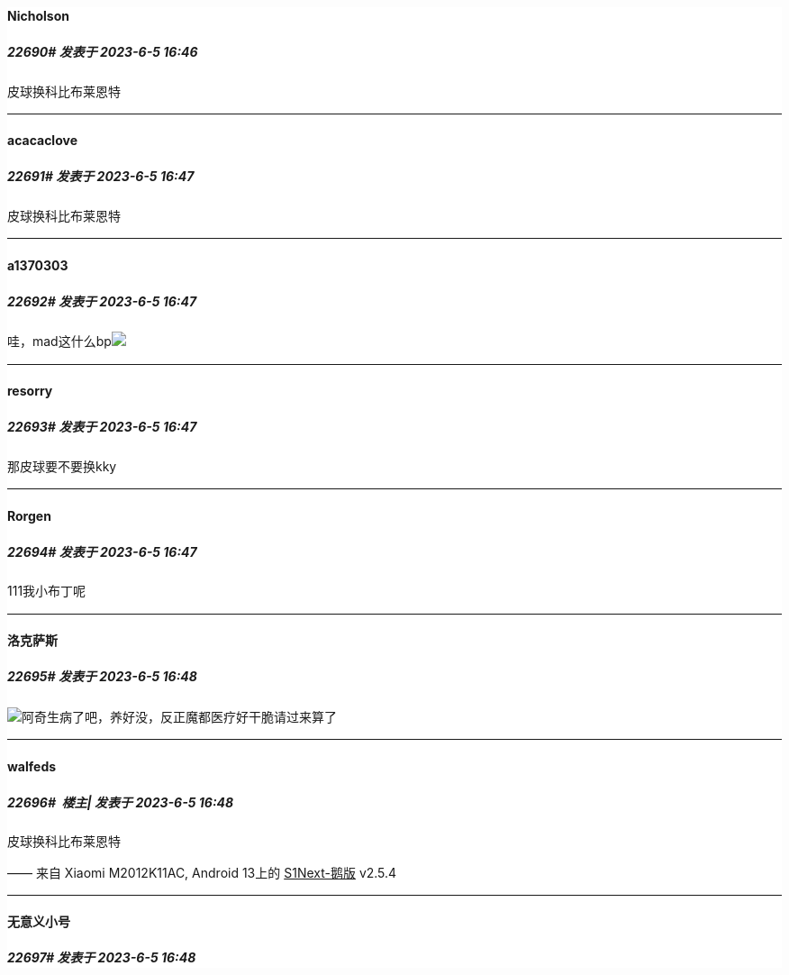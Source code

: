 ####  Nicholson  
##### 22690#       发表于 2023-6-5 16:46

皮球换科比布莱恩特

*****

####  acacaclove  
##### 22691#       发表于 2023-6-5 16:47

皮球换科比布莱恩特

*****

####  a1370303  
##### 22692#       发表于 2023-6-5 16:47

哇，mad这什么bp<img src="https://static.saraba1st.com/image/smiley/face2017/067.png" referrerpolicy="no-referrer">

*****

####  resorry  
##### 22693#       发表于 2023-6-5 16:47

那皮球要不要换kky

*****

####  Rorgen  
##### 22694#       发表于 2023-6-5 16:47

111我小布丁呢

*****

####  洛克萨斯  
##### 22695#       发表于 2023-6-5 16:48

<img src="https://static.saraba1st.com/image/smiley/face2017/067.png" referrerpolicy="no-referrer">阿奇生病了吧，养好没，反正魔都医疗好干脆请过来算了

*****

####  walfeds  
##### 22696#         楼主| 发表于 2023-6-5 16:48

皮球换科比布莱恩特

—— 来自 Xiaomi M2012K11AC, Android 13上的 [S1Next-鹅版](https://github.com/ykrank/S1-Next/releases) v2.5.4

*****

####  无意义小号  
##### 22697#       发表于 2023-6-5 16:48
